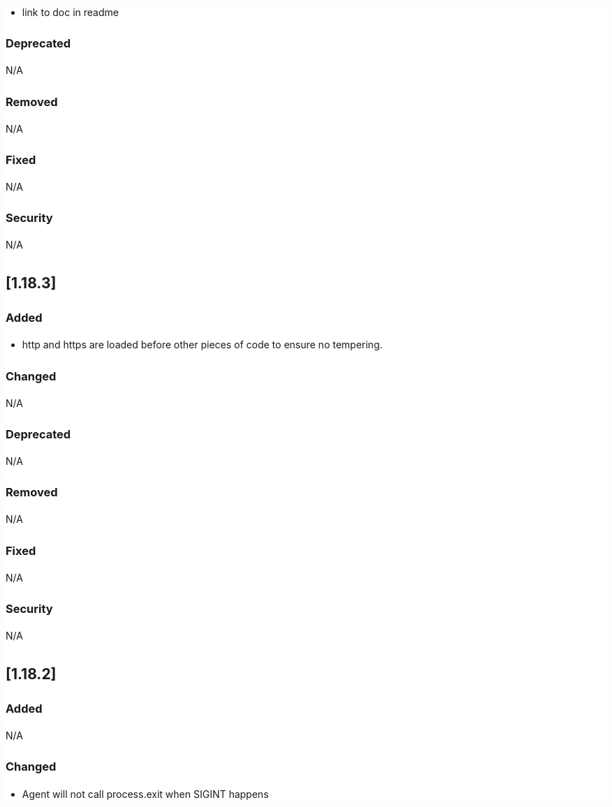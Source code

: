 * link to doc in readme

### Deprecated

N/A

### Removed

N/A

### Fixed

N/A

### Security

N/A

## [1.18.3]
### Added

* http and https are loaded before other pieces of code to ensure no tempering.

### Changed

N/A

### Deprecated

N/A

### Removed

N/A

### Fixed

N/A

### Security

N/A


## [1.18.2]
### Added

N/A

### Changed

* Agent will not call process.exit when SIGINT happens
